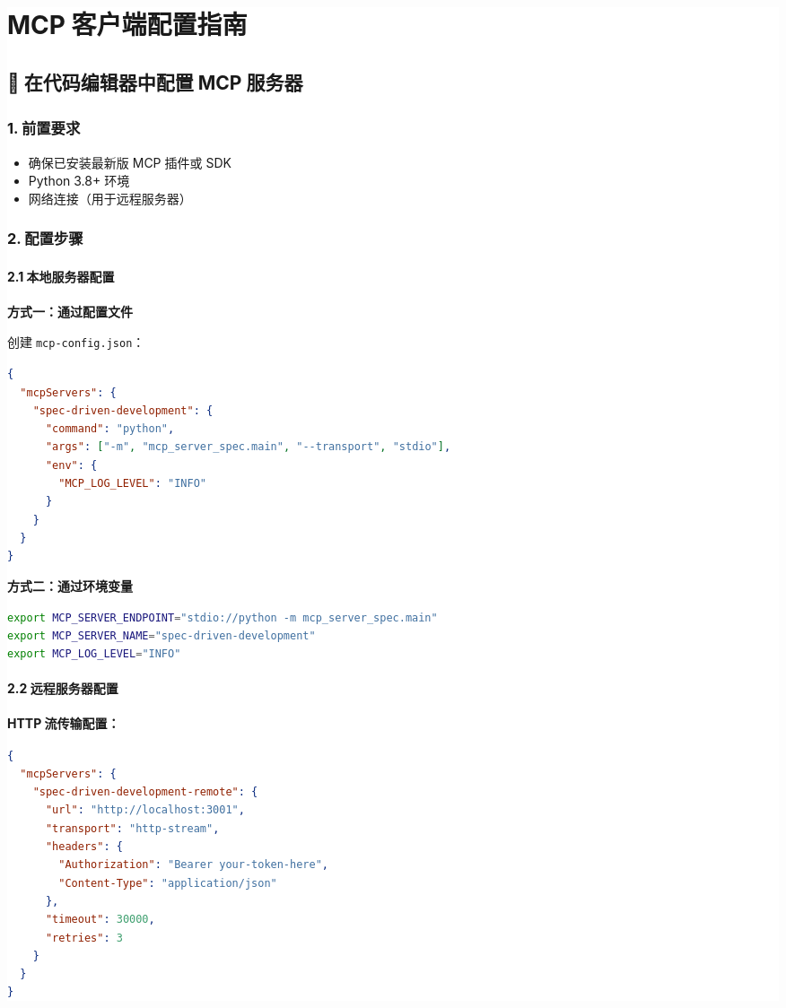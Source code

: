 # MCP 客户端配置指南

## 🔧 在代码编辑器中配置 MCP 服务器

### 1. 前置要求

- 确保已安装最新版 MCP 插件或 SDK
- Python 3.8+ 环境
- 网络连接（用于远程服务器）

### 2. 配置步骤

#### 2.1 本地服务器配置

**方式一：通过配置文件**

创建 `mcp-config.json`：

```json
{
  "mcpServers": {
    "spec-driven-development": {
      "command": "python",
      "args": ["-m", "mcp_server_spec.main", "--transport", "stdio"],
      "env": {
        "MCP_LOG_LEVEL": "INFO"
      }
    }
  }
}
```

**方式二：通过环境变量**

```bash
export MCP_SERVER_ENDPOINT="stdio://python -m mcp_server_spec.main"
export MCP_SERVER_NAME="spec-driven-development"
export MCP_LOG_LEVEL="INFO"
```

#### 2.2 远程服务器配置

**HTTP 流传输配置：**

```json
{
  "mcpServers": {
    "spec-driven-development-remote": {
      "url": "http://localhost:3001",
      "transport": "http-stream",
      "headers": {
        "Authorization": "Bearer your-token-here",
        "Content-Type": "application/json"
      },
      "timeout": 30000,
      "retries": 3
    }
  }
}
```
